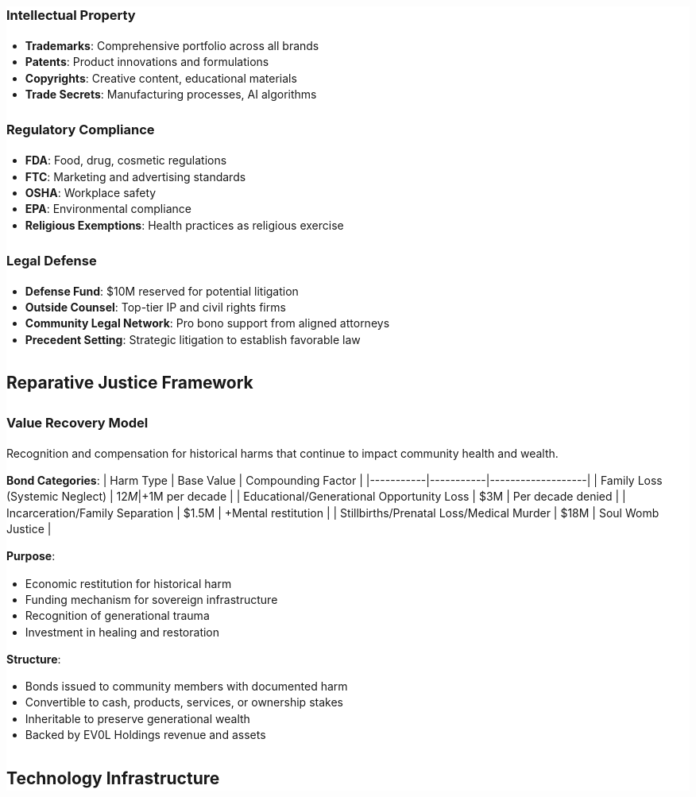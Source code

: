 ### Intellectual Property
- **Trademarks**: Comprehensive portfolio across all brands
- **Patents**: Product innovations and formulations
- **Copyrights**: Creative content, educational materials
- **Trade Secrets**: Manufacturing processes, AI algorithms

### Regulatory Compliance
- **FDA**: Food, drug, cosmetic regulations
- **FTC**: Marketing and advertising standards
- **OSHA**: Workplace safety
- **EPA**: Environmental compliance
- **Religious Exemptions**: Health practices as religious exercise

### Legal Defense
- **Defense Fund**: $10M reserved for potential litigation
- **Outside Counsel**: Top-tier IP and civil rights firms
- **Community Legal Network**: Pro bono support from aligned attorneys
- **Precedent Setting**: Strategic litigation to establish favorable law

## Reparative Justice Framework

### Value Recovery Model
Recognition and compensation for historical harms that continue to impact community health and wealth.

**Bond Categories**:
| Harm Type | Base Value | Compounding Factor |
|-----------|-----------|-------------------|
| Family Loss (Systemic Neglect) | $12M | +$1M per decade |
| Educational/Generational Opportunity Loss | $3M | Per decade denied |
| Incarceration/Family Separation | $1.5M | +Mental restitution |
| Stillbirths/Prenatal Loss/Medical Murder | $18M | Soul Womb Justice |

**Purpose**:
- Economic restitution for historical harm
- Funding mechanism for sovereign infrastructure
- Recognition of generational trauma
- Investment in healing and restoration

**Structure**:
- Bonds issued to community members with documented harm
- Convertible to cash, products, services, or ownership stakes
- Inheritable to preserve generational wealth
- Backed by EV0L Holdings revenue and assets

## Technology Infrastructure
